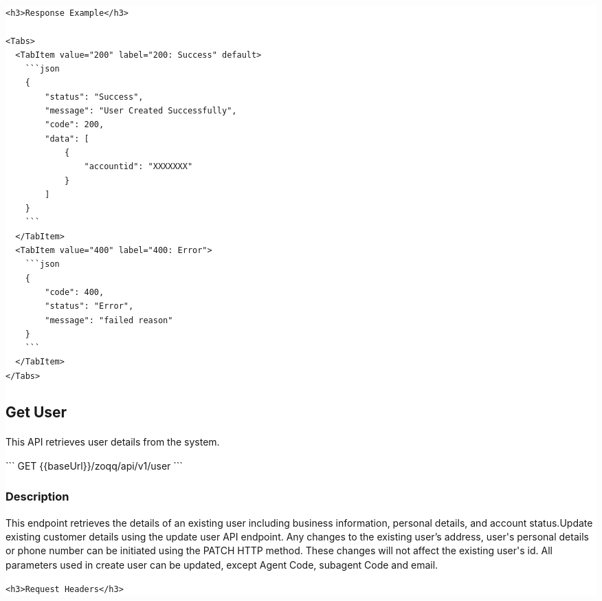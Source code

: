     <h3>Response Example</h3>

    <Tabs>
      <TabItem value="200" label="200: Success" default>
        ```json
        {
            "status": "Success",
            "message": "User Created Successfully",
            "code": 200,
            "data": [
                {
                    "accountid": "XXXXXXX"
                }
            ]
        }
        ```
      </TabItem>
      <TabItem value="400" label="400: Error">
        ```json
        {
            "code": 400,
            "status": "Error",
            "message": "failed reason"
        }
        ```
      </TabItem>
    </Tabs>

  </div>
</div>

## Get User

This API retrieves user details from the system.

<Tabs>
  <TabItem value="endpoint" label="Endpoint" default>
```
    GET {{baseUrl}}/zoqq/api/v1/user
```
  </TabItem>
</Tabs>

<div className="api-docs-container">
  <div className="api-docs-left">
    <h3>Description</h3>
    <p>This endpoint retrieves the details of an existing user including business information, personal details, and account status.Update existing customer details using the update user API endpoint. Any changes to the existing user’s address, user's personal details or phone number can be initiated using the PATCH HTTP method. These changes will not affect the existing user's id.
All parameters used in create user can be updated, except Agent Code, subagent Code and email.</p>

    <h3>Request Headers</h3>
